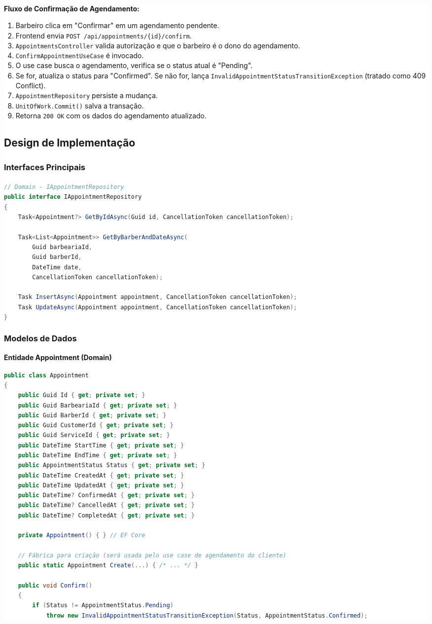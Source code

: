 **Fluxo de Confirmação de Agendamento:**
1. Barbeiro clica em "Confirmar" em um agendamento pendente.
2. Frontend envia `POST /api/appointments/{id}/confirm`.
3. `AppointmentsController` valida autorização e que o barbeiro é o dono do agendamento.
4. `ConfirmAppointmentUseCase` é invocado.
5. O use case busca o agendamento, verifica se o status atual é "Pending".
6. Se for, atualiza o status para "Confirmed". Se não for, lança `InvalidAppointmentStatusTransitionException` (tratado como 409 Conflict).
7. `AppointmentRepository` persiste a mudança.
8. `UnitOfWork.Commit()` salva a transação.
9. Retorna `200 OK` com os dados do agendamento atualizado.

## Design de Implementação

### Interfaces Principais

```csharp
// Domain - IAppointmentRepository
public interface IAppointmentRepository
{
    Task<Appointment?> GetByIdAsync(Guid id, CancellationToken cancellationToken);

    Task<List<Appointment>> GetByBarberAndDateAsync(
        Guid barbeariaId,
        Guid barberId,
        DateTime date,
        CancellationToken cancellationToken);

    Task InsertAsync(Appointment appointment, CancellationToken cancellationToken);
    Task UpdateAsync(Appointment appointment, CancellationToken cancellationToken);
}
```

### Modelos de Dados

**Entidade Appointment (Domain)**
```csharp
public class Appointment
{
    public Guid Id { get; private set; }
    public Guid BarbeariaId { get; private set; }
    public Guid BarberId { get; private set; }
    public Guid CustomerId { get; private set; }
    public Guid ServiceId { get; private set; }
    public DateTime StartTime { get; private set; }
    public DateTime EndTime { get; private set; }
    public AppointmentStatus Status { get; private set; }
    public DateTime CreatedAt { get; private set; }
    public DateTime UpdatedAt { get; private set; }
    public DateTime? ConfirmedAt { get; private set; }
    public DateTime? CancelledAt { get; private set; }
    public DateTime? CompletedAt { get; private set; }

    private Appointment() { } // EF Core

    // Fábrica para criação (será usada pelo use case de agendamento do cliente)
    public static Appointment Create(...) { /* ... */ }

    public void Confirm()
    {
        if (Status != AppointmentStatus.Pending)
            throw new InvalidAppointmentStatusTransitionException(Status, AppointmentStatus.Confirmed);

```